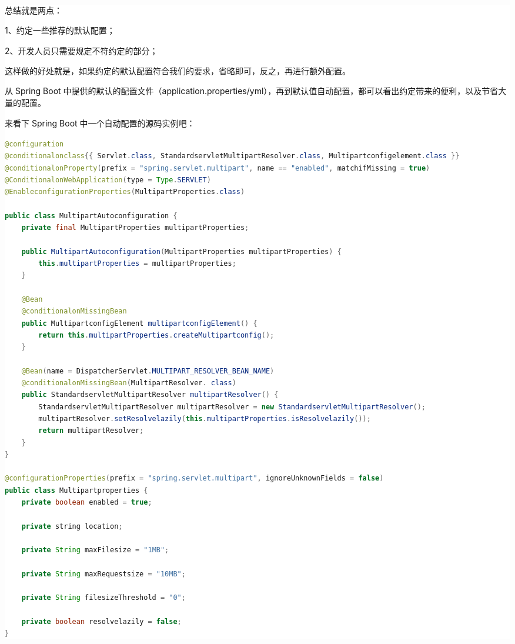 总结就是两点：

1、约定一些推荐的默认配置；

2、开发人员只需要规定不符约定的部分；

这样做的好处就是，如果约定的默认配置符合我们的要求，省略即可，反之，再进行额外配置。

从 Spring Boot 中提供的默认的配置文件（application.properties/yml），再到默认值自动配置，都可以看出约定带来的便利，以及节省大量的配置。

来看下 Spring Boot 中一个自动配置的源码实例吧：

```java
@configuration
@conditionalonclass{{ Servlet.class, StandardservletMultipartResolver.class, Multipartconfigelement.class }}
@conditionalonProperty(prefix = "spring.servlet.multipart", name == "enabled", matchifMissing = true)
@ConditionalonWebApplication(type = Type.SERVLET)
@EnableconfigurationProperties(MultipartProperties.class)

public class MultipartAutoconfiguration {
    private final MultipartProperties multipartProperties;

    public MultipartAutoconfiguration(MultipartProperties multipartProperties) {
        this.multipartProperties = multipartProperties;
    }

    @Bean
    @conditionalonMissingBean
    public MultipartconfigElement multipartconfigElement() {
        return this.multipartProperties.createMultipartconfig();
    }

    @Bean(name = DispatcherServlet.MULTIPART_RESOLVER_BEAN_NAME)
    @conditionalonMissingBean(MultipartResolver. class)
    public StandardservletMultipartResolver multipartResolver() {
        StandardservletMultipartResolver multipartResolver = new StandardservletMultipartResolver();
        multipartResolver.setResolvelazily(this.multipartProperties.isResolvelazily());
        return multipartResolver;
    }
}

@configurationProperties(prefix = "spring.servlet.multipart", ignoreUnknownFields = false)
public class Multipartproperties {
    private boolean enabled = true;

    private string location;

    private String maxFilesize = "1MB";

    private String maxRequestsize = "10MB";

    private String filesizeThreshold = "0";

    private boolean resolvelazily = false;
}
```
